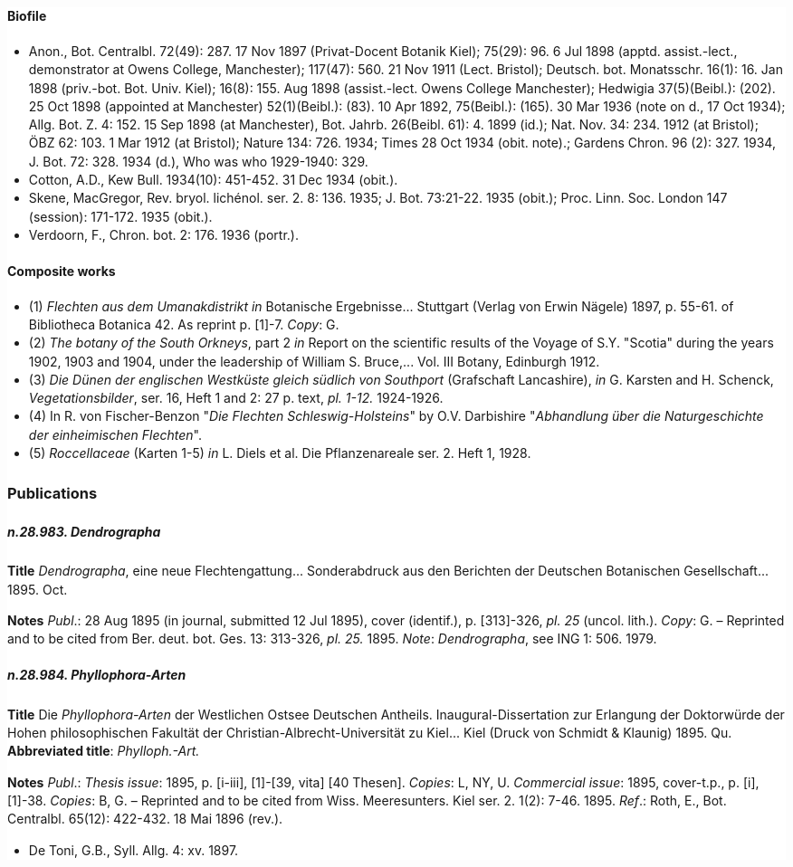#### Biofile

- Anon., Bot. Centralbl. 72(49): 287. 17 Nov 1897 (Privat-Docent Botanik Kiel); 75(29): 96. 6 Jul 1898 (apptd. assist.-lect., demonstrator at Owens College, Manchester); 117(47): 560. 21 Nov 1911 (Lect. Bristol); Deutsch. bot. Monatsschr. 16(1): 16. Jan 1898 (priv.-bot. Bot. Univ. Kiel); 16(8): 155. Aug 1898 (assist.-lect. Owens College Manchester); Hedwigia 37(5)(Beibl.): (202). 25 Oct 1898 (appointed at Manchester) 52(1)(Beibl.): (83). 10 Apr 1892, 75(Beibl.): (165). 30 Mar 1936 (note on d., 17 Oct 1934); Allg. Bot. Z. 4: 152. 15 Sep 1898 (at Manchester), Bot. Jahrb. 26(Beibl. 61): 4. 1899 (id.); Nat. Nov. 34: 234. 1912 (at Bristol); ÖBZ 62: 103. 1 Mar 1912 (at Bristol); Nature 134: 726. 1934; Times 28 Oct 1934 (obit. note).; Gardens Chron. 96 (2): 327. 1934, J. Bot. 72: 328. 1934 (d.), Who was who 1929-1940: 329.
- Cotton, A.D., Kew Bull. 1934(10): 451-452. 31 Dec 1934 (obit.).
- Skene, MacGregor, Rev. bryol. lichénol. ser. 2. 8: 136. 1935; J. Bot. 73:21-22. 1935 (obit.); Proc. Linn. Soc. London 147 (session): 171-172. 1935 (obit.).
- Verdoorn, F., Chron. bot. 2: 176. 1936 (portr.).

#### Composite works

- (1) *Flechten aus dem Umanakdistrikt in* Botanische Ergebnisse... Stuttgart (Verlag von Erwin Nägele) 1897, p. 55-61. of Bibliotheca Botanica 42. As reprint p. \[1\]-7. *Copy*: G.
- (2) *The botany of the South Orkneys*, part 2 *in* Report on the scientific results of the Voyage of S.Y. "Scotia" during the years 1902, 1903 and 1904, under the leadership of William S. Bruce,... Vol. III Botany, Edinburgh 1912.
- (3) *Die Dünen der englischen Westküste gleich südlich von Southport* (Grafschaft Lancashire), *in* G. Karsten and H. Schenck, *Vegetationsbilder*, ser. 16, Heft 1 and 2: 27 p. text, *pl. 1-12.* 1924-1926.
- (4) In R. von Fischer-Benzon "*Die Flechten Schleswig-Holsteins*" by O.V. Darbishire "*Abhandlung über die Naturgeschichte der einheimischen Flechten*".
- (5) *Roccellaceae* (Karten 1-5) *in* L. Diels et al. Die Pflanzenareale ser. 2. Heft 1, 1928.

### Publications

##### n.28.983. Dendrographa

**Title**
*Dendrographa*, eine neue Flechtengattung... Sonderabdruck aus den Berichten der Deutschen Botanischen Gesellschaft... 1895. Oct.

**Notes**
*Publ*.: 28 Aug 1895 (in journal, submitted 12 Jul 1895), cover (identif.), p. \[313\]-326, *pl. 25* (uncol. lith.). *Copy*: G. – Reprinted and to be cited from Ber. deut. bot. Ges. 13: 313-326, *pl. 25.* 1895.
*Note*: *Dendrographa*, see ING 1: 506. 1979.

##### n.28.984. Phyllophora-Arten

**Title**
Die *Phyllophora-Arten* der Westlichen Ostsee Deutschen Antheils. Inaugural-Dissertation zur Erlangung der Doktorwürde der Hohen philosophischen Fakultät der Christian-Albrecht-Universität zu Kiel... Kiel (Druck von Schmidt & Klaunig) 1895. Qu.
**Abbreviated title**: *Phylloph.-Art.*

**Notes**
*Publ*.: *Thesis issue*: 1895, p. \[i-iii\], \[1\]-\[39, vita\] \[40 Thesen\]. *Copies*: L, NY, U.
*Commercial issue*: 1895, cover-t.p., p. \[i\], \[1\]-38. *Copies*: B, G. – Reprinted and to be cited from Wiss. Meeresunters. Kiel ser. 2. 1(2): 7-46. 1895.
*Ref*.: Roth, E., Bot. Centralbl. 65(12): 422-432. 18 Mai 1896 (rev.).
- De Toni, G.B., Syll. Allg. 4: xv. 1897.
